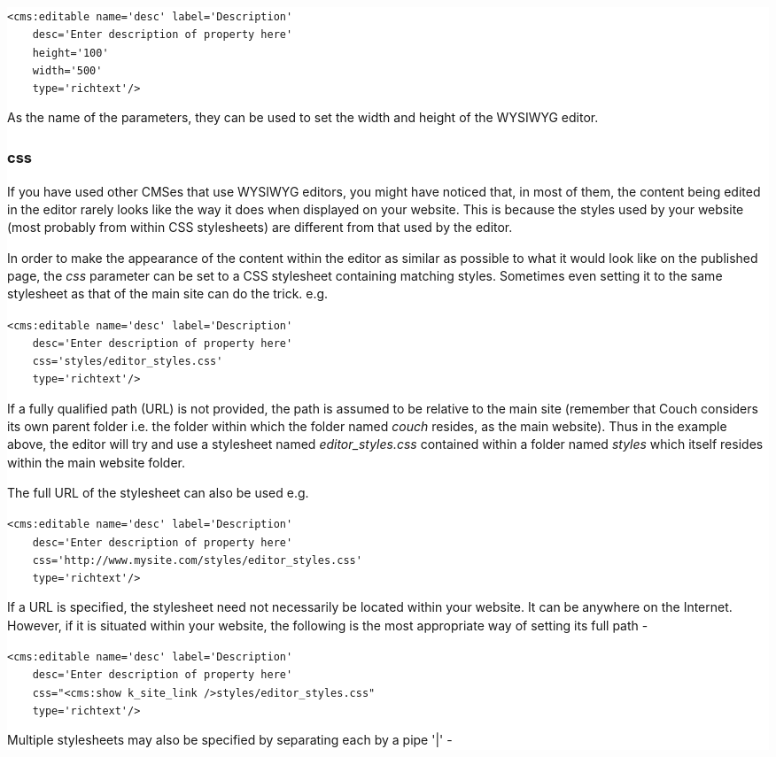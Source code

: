 ```
<cms:editable name='desc' label='Description'
    desc='Enter description of property here'
    height='100'
    width='500'
    type='richtext'/>
```

As the name of the parameters, they can be used to set the width and height of the WYSIWYG editor.

### css

If you have used other CMSes that use WYSIWYG editors, you might have noticed that, in most of them, the content being edited in the editor rarely looks like the way it does when displayed on your website. This is because the styles used by your website (most probably from within CSS stylesheets) are different from that used by the editor.

In order to make the appearance of the content within the editor as similar as possible to what it would look like on the published page, the _css_ parameter can be set to a CSS stylesheet containing matching styles. Sometimes even setting it to the same stylesheet as that of the main site can do the trick. e.g.

```
<cms:editable name='desc' label='Description'
    desc='Enter description of property here'
    css='styles/editor_styles.css'
    type='richtext'/>
```

If a fully qualified path (URL) is not provided, the path is assumed to be relative to the main site (remember that Couch considers its own parent folder i.e. the folder within which the folder named _couch_ resides, as the main website). Thus in the example above, the editor will try and use a stylesheet named *editor\_styles.css* contained within a folder named _styles_ which itself resides within the main website folder.

The full URL of the stylesheet can also be used e.g.

```
<cms:editable name='desc' label='Description'
    desc='Enter description of property here'
    css='http://www.mysite.com/styles/editor_styles.css'
    type='richtext'/>
```

If a URL is specified, the stylesheet need not necessarily be located within your website. It can be anywhere on the Internet. However, if it is situated within your website, the following is the most appropriate way of setting its full path -

```
<cms:editable name='desc' label='Description'
    desc='Enter description of property here'
    css="<cms:show k_site_link />styles/editor_styles.css"
    type='richtext'/>
```

Multiple stylesheets may also be specified by separating each by a pipe '|' -
